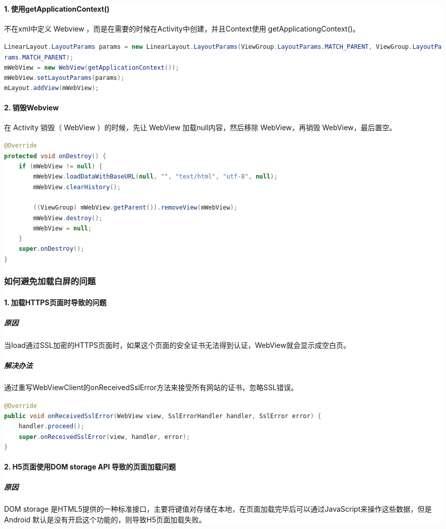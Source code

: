 #### 1. 使用getApplicationContext()

不在xml中定义 Webview ，而是在需要的时候在Activity中创建，并且Context使用 getApplicationgContext()。

```java
LinearLayout.LayoutParams params = new LinearLayout.LayoutParams(ViewGroup.LayoutParams.MATCH_PARENT, ViewGroup.LayoutParams.MATCH_PARENT);
mWebView = new WebView(getApplicationContext());
mWebView.setLayoutParams(params);
mLayout.addView(mWebView);
```

#### 2. 销毁Webview

在 Activity 销毁（ WebView ）的时候，先让 WebView 加载null内容，然后移除 WebView，再销毁 WebView，最后置空。

```java
@Override
protected void onDestroy() {
    if (mWebView != null) {
        mWebView.loadDataWithBaseURL(null, "", "text/html", "utf-8", null);
        mWebView.clearHistory();
        
        ((ViewGroup) mWebView.getParent()).removeView(mWebView);
        mWebView.destroy();
        mWebView = null;
    }
    super.onDestroy();
}
```

### 如何避免加载白屏的问题

#### 1. 加载HTTPS页面时导致的问题

##### 原因

当load通过SSL加密的HTTPS页面时，如果这个页面的安全证书无法得到认证，WebView就会显示成空白页。

##### 解决办法

通过重写WebViewClient的onReceivedSslError方法来接受所有网站的证书，忽略SSL错误。

```java
@Override
public void onReceivedSslError(WebView view, SslErrorHandler handler, SslError error) {
	handler.proceed();
	super.onReceivedSslError(view, handler, error);
}
```

#### 2. H5页面使用DOM storage API 导致的页面加载问题

##### 原因

DOM storage 是HTML5提供的一种标准接口，主要将键值对存储在本地，在页面加载完毕后可以通过JavaScript来操作这些数据，但是Android 默认是没有开启这个功能的，则导致H5页面加载失败。
